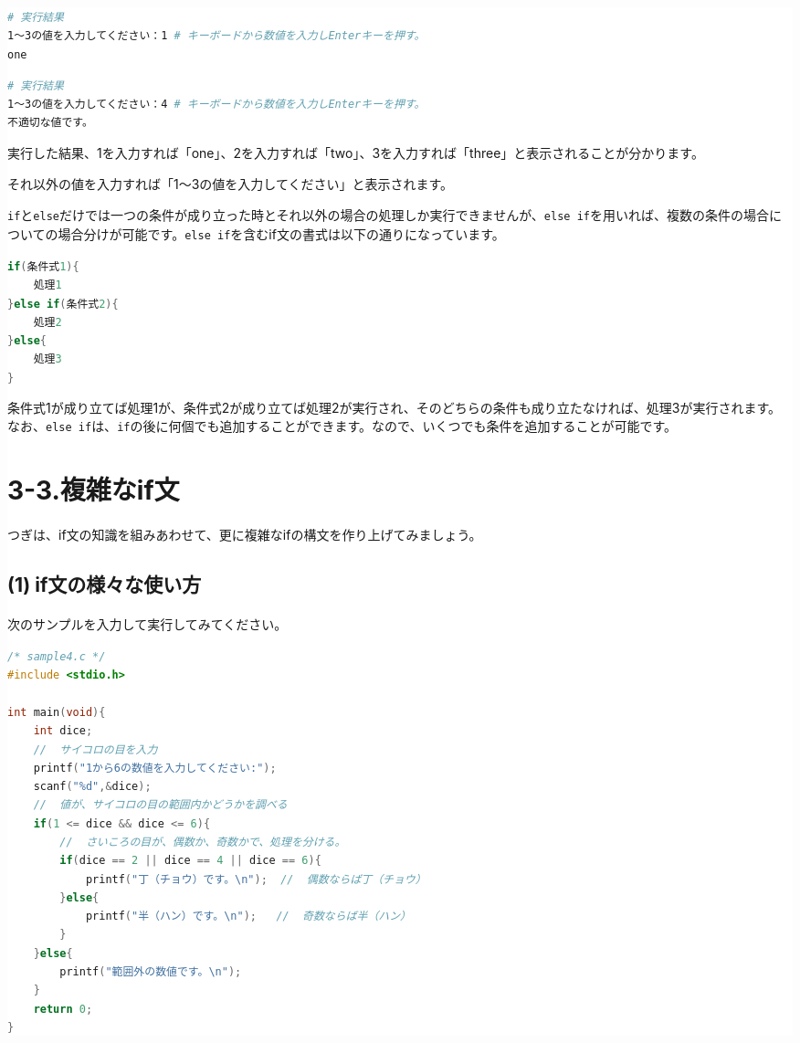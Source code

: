 ```sh
# 実行結果
1～3の値を入力してください：1 # キーボードから数値を入力しEnterキーを押す。
one
```
```sh
# 実行結果
1～3の値を入力してください：4 # キーボードから数値を入力しEnterキーを押す。
不適切な値です。
```
実行した結果、1を入力すれば「one」、2を入力すれば「two」、3を入力すれば「three」と表示されることが分かります。

それ以外の値を入力すれば「1～3の値を入力してください」と表示されます。

`if`と`else`だけでは一つの条件が成り立った時とそれ以外の場合の処理しか実行できませんが、`else if`を用いれば、複数の条件の場合についての場合分けが可能です。`else if`を含むif文の書式は以下の通りになっています。

```c
if(条件式1){
    処理1
}else if(条件式2){
    処理2
}else{
    処理3
}
```
条件式1が成り立てば処理1が、条件式2が成り立てば処理2が実行され、そのどちらの条件も成り立たなければ、処理3が実行されます。なお、`else if`は、`if`の後に何個でも追加することができます。なので、いくつでも条件を追加することが可能です。

# 3-3.複雑なif文
つぎは、if文の知識を組みあわせて、更に複雑なifの構文を作り上げてみましょう。

## (1) if文の様々な使い方
次のサンプルを入力して実行してみてください。

```c
/* sample4.c */
#include <stdio.h>

int main(void){
	int dice;
	//	サイコロの目を入力
	printf("1から6の数値を入力してください:");
	scanf("%d",&dice);
	//	値が、サイコロの目の範囲内かどうかを調べる
	if(1 <= dice && dice <= 6){
		//	さいころの目が、偶数か、奇数かで、処理を分ける。
		if(dice == 2 || dice == 4 || dice == 6){
			printf("丁（チョウ）です。\n");	//	偶数ならば丁（チョウ）
		}else{
			printf("半（ハン）です。\n");	//	奇数ならば半（ハン）
		}
	}else{
		printf("範囲外の数値です。\n");
	}
    return 0;
}
```
